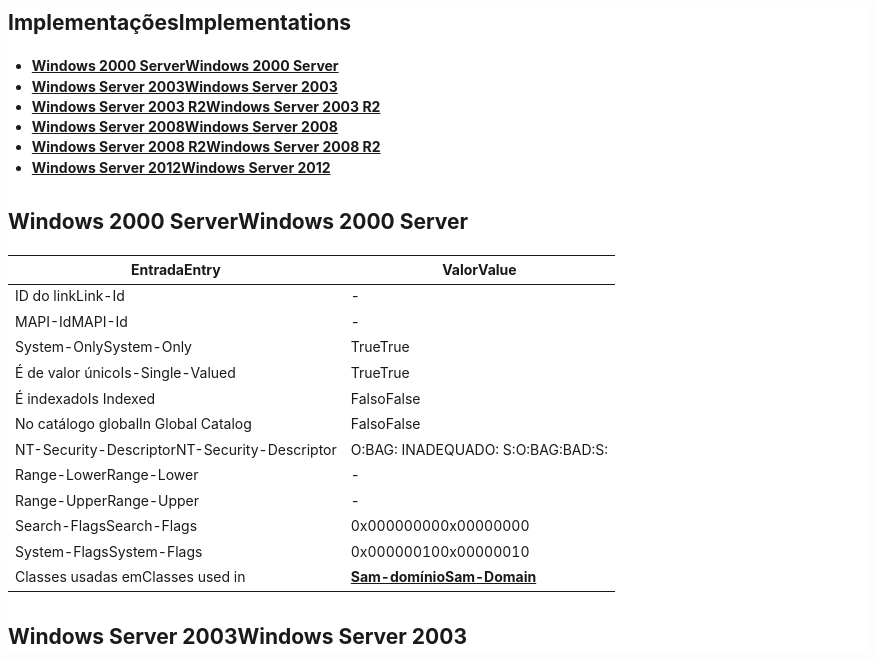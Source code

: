 

## <a name="implementations"></a><span data-ttu-id="84aa0-122">Implementações</span><span class="sxs-lookup"><span data-stu-id="84aa0-122">Implementations</span></span>

-   [<span data-ttu-id="84aa0-123">**Windows 2000 Server**</span><span class="sxs-lookup"><span data-stu-id="84aa0-123">**Windows 2000 Server**</span></span>](#windows-2000-server)
-   [<span data-ttu-id="84aa0-124">**Windows Server 2003**</span><span class="sxs-lookup"><span data-stu-id="84aa0-124">**Windows Server 2003**</span></span>](#windows-server-2003)
-   [<span data-ttu-id="84aa0-125">**Windows Server 2003 R2**</span><span class="sxs-lookup"><span data-stu-id="84aa0-125">**Windows Server 2003 R2**</span></span>](#windows-server-2003-r2)
-   [<span data-ttu-id="84aa0-126">**Windows Server 2008**</span><span class="sxs-lookup"><span data-stu-id="84aa0-126">**Windows Server 2008**</span></span>](#windows-server-2008)
-   [<span data-ttu-id="84aa0-127">**Windows Server 2008 R2**</span><span class="sxs-lookup"><span data-stu-id="84aa0-127">**Windows Server 2008 R2**</span></span>](#windows-server-2008-r2)
-   [<span data-ttu-id="84aa0-128">**Windows Server 2012**</span><span class="sxs-lookup"><span data-stu-id="84aa0-128">**Windows Server 2012**</span></span>](#windows-server-2012)

## <a name="windows-2000-server"></a><span data-ttu-id="84aa0-129">Windows 2000 Server</span><span class="sxs-lookup"><span data-stu-id="84aa0-129">Windows 2000 Server</span></span>



| <span data-ttu-id="84aa0-130">Entrada</span><span class="sxs-lookup"><span data-stu-id="84aa0-130">Entry</span></span> | <span data-ttu-id="84aa0-131">Valor</span><span class="sxs-lookup"><span data-stu-id="84aa0-131">Value</span></span> |
|------------------------|----------------------------------------------|
| <span data-ttu-id="84aa0-132">ID do link</span><span class="sxs-lookup"><span data-stu-id="84aa0-132">Link-Id</span></span>                | \-                                           |
| <span data-ttu-id="84aa0-133">MAPI-Id</span><span class="sxs-lookup"><span data-stu-id="84aa0-133">MAPI-Id</span></span>                | \-                                           |
| <span data-ttu-id="84aa0-134">System-Only</span><span class="sxs-lookup"><span data-stu-id="84aa0-134">System-Only</span></span>            | <span data-ttu-id="84aa0-135">True</span><span class="sxs-lookup"><span data-stu-id="84aa0-135">True</span></span>                                         |
| <span data-ttu-id="84aa0-136">É de valor único</span><span class="sxs-lookup"><span data-stu-id="84aa0-136">Is-Single-Valued</span></span>       | <span data-ttu-id="84aa0-137">True</span><span class="sxs-lookup"><span data-stu-id="84aa0-137">True</span></span>                                         |
| <span data-ttu-id="84aa0-138">É indexado</span><span class="sxs-lookup"><span data-stu-id="84aa0-138">Is Indexed</span></span>             | <span data-ttu-id="84aa0-139">Falso</span><span class="sxs-lookup"><span data-stu-id="84aa0-139">False</span></span>                                        |
| <span data-ttu-id="84aa0-140">No catálogo global</span><span class="sxs-lookup"><span data-stu-id="84aa0-140">In Global Catalog</span></span>      | <span data-ttu-id="84aa0-141">Falso</span><span class="sxs-lookup"><span data-stu-id="84aa0-141">False</span></span>                                        |
| <span data-ttu-id="84aa0-142">NT-Security-Descriptor</span><span class="sxs-lookup"><span data-stu-id="84aa0-142">NT-Security-Descriptor</span></span> | <span data-ttu-id="84aa0-143">O:BAG: INADEQUADO: S:</span><span class="sxs-lookup"><span data-stu-id="84aa0-143">O:BAG:BAD:S:</span></span>                                 |
| <span data-ttu-id="84aa0-144">Range-Lower</span><span class="sxs-lookup"><span data-stu-id="84aa0-144">Range-Lower</span></span>            | \-                                           |
| <span data-ttu-id="84aa0-145">Range-Upper</span><span class="sxs-lookup"><span data-stu-id="84aa0-145">Range-Upper</span></span>            | \-                                           |
| <span data-ttu-id="84aa0-146">Search-Flags</span><span class="sxs-lookup"><span data-stu-id="84aa0-146">Search-Flags</span></span>           | <span data-ttu-id="84aa0-147">0x00000000</span><span class="sxs-lookup"><span data-stu-id="84aa0-147">0x00000000</span></span>                                   |
| <span data-ttu-id="84aa0-148">System-Flags</span><span class="sxs-lookup"><span data-stu-id="84aa0-148">System-Flags</span></span>           | <span data-ttu-id="84aa0-149">0x00000010</span><span class="sxs-lookup"><span data-stu-id="84aa0-149">0x00000010</span></span>                                   |
| <span data-ttu-id="84aa0-150">Classes usadas em</span><span class="sxs-lookup"><span data-stu-id="84aa0-150">Classes used in</span></span>        | [<span data-ttu-id="84aa0-151">**Sam-domínio**</span><span class="sxs-lookup"><span data-stu-id="84aa0-151">**Sam-Domain**</span></span>](c-samdomain.md)<br/> |



## <a name="windows-server-2003"></a><span data-ttu-id="84aa0-152">Windows Server 2003</span><span class="sxs-lookup"><span data-stu-id="84aa0-152">Windows Server 2003</span></span>
